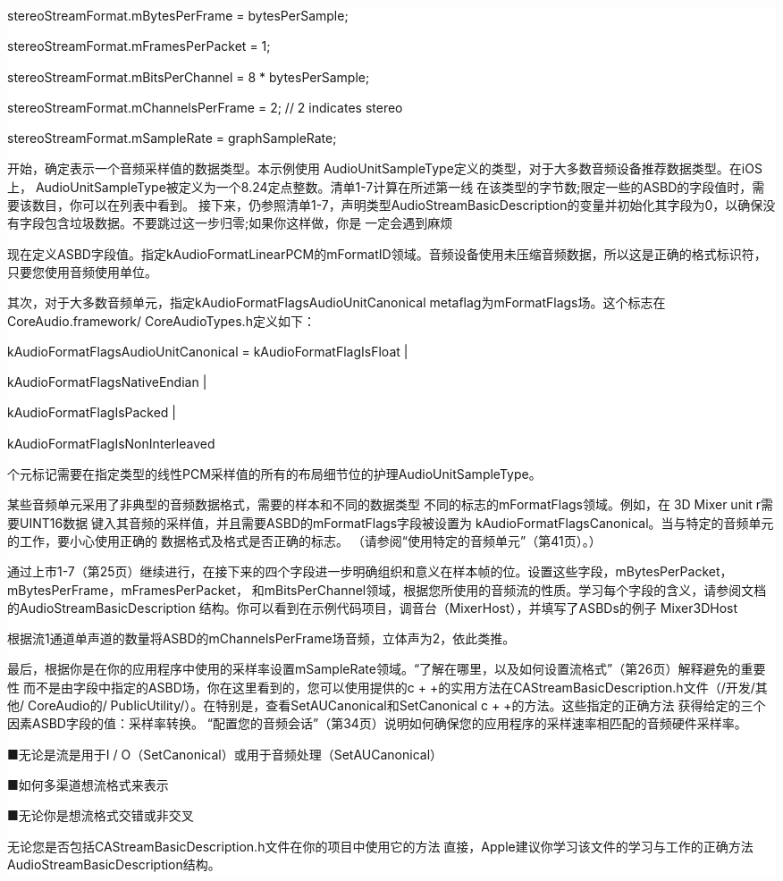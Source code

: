 stereoStreamFormat.mBytesPerFrame = bytesPerSample;

stereoStreamFormat.mFramesPerPacket = 1;

stereoStreamFormat.mBitsPerChannel = 8 * bytesPerSample;

stereoStreamFormat.mChannelsPerFrame = 2; // 2 indicates stereo

stereoStreamFormat.mSampleRate = graphSampleRate;



开始，确定表示一个音频采样值的数据类型。本示例使用 AudioUnitSampleType定义的类型，对于大多数音频设备推荐数据类型。在iOS上， 
AudioUnitSampleType被定义为一个8.24定点整数。清单1-7计算在所述第一线 在该类型的字节数;限定一些的ASBD的字段值时，需要该数目，你可以在列表中看到。
接下来，仍参照清单1-7，声明类型AudioStreamBasicDescription的变量并初始化其字段为0，以确保没有字段包含垃圾数据。不要跳过这一步归零;如果你这样做，你是 
一定会遇到麻烦


现在定义ASBD字段值。指定kAudioFormatLinearPCM的mFormatID领域。音频设备使用未压缩音频数据，所以这是正确的格式标识符，只要您使用音频使用单位。


其次，对于大多数音频单元，指定kAudioFormatFlagsAudioUnitCanonical metaflag为mFormatFlags场。这个标志在CoreAudio.framework/ CoreAudioTypes.h定义如下：

kAudioFormatFlagsAudioUnitCanonical = kAudioFormatFlagIsFloat |

 kAudioFormatFlagsNativeEndian |

 kAudioFormatFlagIsPacked |

 kAudioFormatFlagIsNonInterleaved


个元标记需要在指定类型的线性PCM采样值的所有的布局细节位的护理AudioUnitSampleType。


某些音频单元采用了非典型的音频数据格式，需要的样本和不同的数据类型 不同的标志的mFormatFlags领域。例如，在 3D Mixer unit r需要UINT16数据 
键入其音频的采样值，并且需要ASBD的mFormatFlags字段被设置为 
kAudioFormatFlagsCanonical。当与特定的音频单元的工作，要小心使用正确的 数据格式及格式是否正确的标志。 （请参阅“使用特定的音频单元”（第41页）。）


通过上市1-7（第25页）继续进行，在接下来的四个字段进一步明确组织和意义在样本帧的位。设置这些字段，mBytesPerPacket，mBytesPerFrame，mFramesPerPacket， 
和mBitsPerChannel领域，根据您所使用的音频流的性质。学习每个字段的含义，请参阅文档的AudioStreamBasicDescription 结构。你可以看到在示例代码项目，调音台（MixerHost），并填写了ASBDs的例子 
Mixer3DHost


根据流1通道单声道的数量将ASBD的mChannelsPerFrame场音频，立体声为2，依此类推。


最后，根据你是在你的应用程序中使用的采样率设置mSampleRate领域。“了解在哪里，以及如何设置流格式”（第26页）解释避免的重要性 而不是由字段中指定的ASBD场，你在这里看到的，您可以使用提供的c + +的实用方法在CAStreamBasicDescription.h文件（/开发/其他/ CoreAudio的/ PublicUtility/）。在特别是，查看SetAUCanonical和SetCanonical c + +的方法。这些指定的正确方法 
获得给定的三个因素ASBD字段的值：采样率转换。 “配置您的音频会话”（第34页）说明如何确保您的应用程序的采样速率相匹配的音频硬件采样率。


■无论是流是用于I / O（SetCanonical）或用于音频处理（SetAUCanonical） 

■如何多渠道想流格式来表示 

■无论你是想流格式交错或非交叉



无论您是否包括CAStreamBasicDescription.h文件在你的项目中使用它的方法 直接，Apple建议你学习该文件的学习与工作的正确方法 AudioStreamBasicDescription结构。
